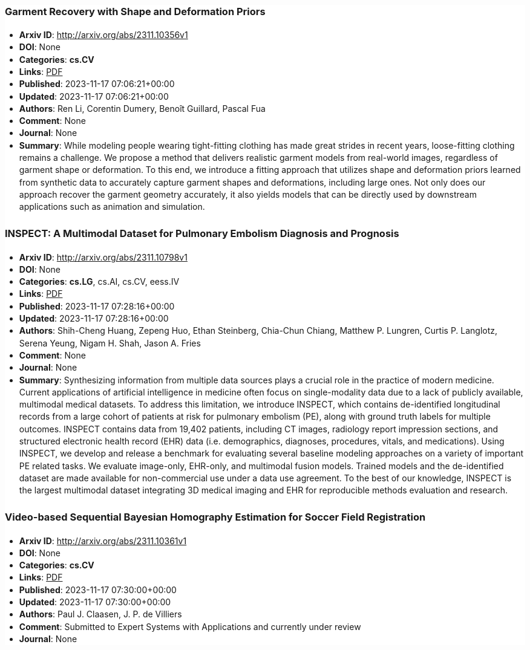 

### Garment Recovery with Shape and Deformation Priors
- **Arxiv ID**: http://arxiv.org/abs/2311.10356v1
- **DOI**: None
- **Categories**: **cs.CV**
- **Links**: [PDF](http://arxiv.org/pdf/2311.10356v1)
- **Published**: 2023-11-17 07:06:21+00:00
- **Updated**: 2023-11-17 07:06:21+00:00
- **Authors**: Ren Li, Corentin Dumery, Benoît Guillard, Pascal Fua
- **Comment**: None
- **Journal**: None
- **Summary**: While modeling people wearing tight-fitting clothing has made great strides in recent years, loose-fitting clothing remains a challenge. We propose a method that delivers realistic garment models from real-world images, regardless of garment shape or deformation. To this end, we introduce a fitting approach that utilizes shape and deformation priors learned from synthetic data to accurately capture garment shapes and deformations, including large ones. Not only does our approach recover the garment geometry accurately, it also yields models that can be directly used by downstream applications such as animation and simulation.



### INSPECT: A Multimodal Dataset for Pulmonary Embolism Diagnosis and Prognosis
- **Arxiv ID**: http://arxiv.org/abs/2311.10798v1
- **DOI**: None
- **Categories**: **cs.LG**, cs.AI, cs.CV, eess.IV
- **Links**: [PDF](http://arxiv.org/pdf/2311.10798v1)
- **Published**: 2023-11-17 07:28:16+00:00
- **Updated**: 2023-11-17 07:28:16+00:00
- **Authors**: Shih-Cheng Huang, Zepeng Huo, Ethan Steinberg, Chia-Chun Chiang, Matthew P. Lungren, Curtis P. Langlotz, Serena Yeung, Nigam H. Shah, Jason A. Fries
- **Comment**: None
- **Journal**: None
- **Summary**: Synthesizing information from multiple data sources plays a crucial role in the practice of modern medicine. Current applications of artificial intelligence in medicine often focus on single-modality data due to a lack of publicly available, multimodal medical datasets. To address this limitation, we introduce INSPECT, which contains de-identified longitudinal records from a large cohort of patients at risk for pulmonary embolism (PE), along with ground truth labels for multiple outcomes. INSPECT contains data from 19,402 patients, including CT images, radiology report impression sections, and structured electronic health record (EHR) data (i.e. demographics, diagnoses, procedures, vitals, and medications). Using INSPECT, we develop and release a benchmark for evaluating several baseline modeling approaches on a variety of important PE related tasks. We evaluate image-only, EHR-only, and multimodal fusion models. Trained models and the de-identified dataset are made available for non-commercial use under a data use agreement. To the best of our knowledge, INSPECT is the largest multimodal dataset integrating 3D medical imaging and EHR for reproducible methods evaluation and research.



### Video-based Sequential Bayesian Homography Estimation for Soccer Field Registration
- **Arxiv ID**: http://arxiv.org/abs/2311.10361v1
- **DOI**: None
- **Categories**: **cs.CV**
- **Links**: [PDF](http://arxiv.org/pdf/2311.10361v1)
- **Published**: 2023-11-17 07:30:00+00:00
- **Updated**: 2023-11-17 07:30:00+00:00
- **Authors**: Paul J. Claasen, J. P. de Villiers
- **Comment**: Submitted to Expert Systems with Applications and currently under
  review
- **Journal**: None